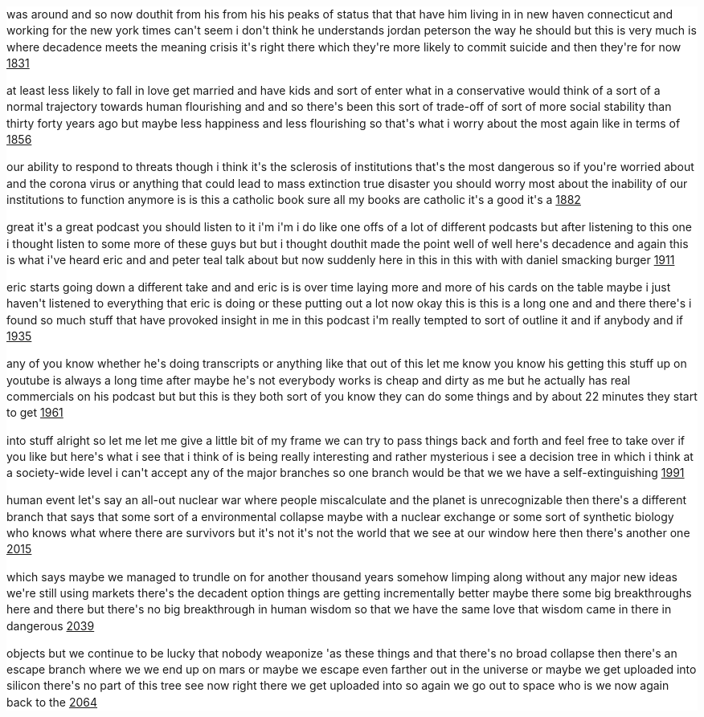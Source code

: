 was around and so now douthit from his from his his peaks of status that that have him living in in new haven connecticut and working for the new york times can't seem i don't think he understands jordan peterson the way he should but this is very much is where decadence meets the meaning crisis it's right there which they're more likely to commit suicide and then they're for now [1831](https://www.youtube.com/watch?v=EsvG3zbKGa4&t=1831.72s)

at least less likely to fall in love get married and have kids and sort of enter what in a conservative would think of a sort of a normal trajectory towards human flourishing and and so there's been this sort of trade-off of sort of more social stability than thirty forty years ago but maybe less happiness and less flourishing so that's what i worry about the most again like in terms of [1856](https://www.youtube.com/watch?v=EsvG3zbKGa4&t=1856.11s)

our ability to respond to threats though i think it's the sclerosis of institutions that's the most dangerous so if you're worried about and the corona virus or anything that could lead to mass extinction true disaster you should worry most about the inability of our institutions to function anymore is is this a catholic book sure all my books are catholic it's a good it's a [1882](https://www.youtube.com/watch?v=EsvG3zbKGa4&t=1882.69s)

great it's a great podcast you should listen to it i'm i'm i do like one offs of a lot of different podcasts but after listening to this one i thought listen to some more of these guys but but i thought douthit made the point well of well here's decadence and again this is what i've heard eric and and peter teal talk about but now suddenly here in this in this with with daniel smacking burger [1911](https://www.youtube.com/watch?v=EsvG3zbKGa4&t=1911.61s)

eric starts going down a different take and and eric is is over time laying more and more of his cards on the table maybe i just haven't listened to everything that eric is doing or these putting out a lot now okay this is this is a long one and and there there's i found so much stuff that have provoked insight in me in this podcast i'm really tempted to sort of outline it and if anybody and if [1935](https://www.youtube.com/watch?v=EsvG3zbKGa4&t=1935.16s)

any of you know whether he's doing transcripts or anything like that out of this let me know you know his getting this stuff up on youtube is always a long time after maybe he's not everybody works is cheap and dirty as me but he actually has real commercials on his podcast but but this is they both sort of you know they can do some things and by about 22 minutes they start to get [1961](https://www.youtube.com/watch?v=EsvG3zbKGa4&t=1961.53s)

into stuff alright so let me let me give a little bit of my frame we can try to pass things back and forth and feel free to take over if you like but here's what i see that i think of is being really interesting and rather mysterious i see a decision tree in which i think at a society-wide level i can't accept any of the major branches so one branch would be that we we have a self-extinguishing [1991](https://www.youtube.com/watch?v=EsvG3zbKGa4&t=1991.08s)

human event let's say an all-out nuclear war where people miscalculate and the planet is unrecognizable then there's a different branch that says that some sort of a environmental collapse maybe with a nuclear exchange or some sort of synthetic biology who knows what where there are survivors but it's not it's not the world that we see at our window here then there's another one [2015](https://www.youtube.com/watch?v=EsvG3zbKGa4&t=2015.399s)

which says maybe we managed to trundle on for another thousand years somehow limping along without any major new ideas we're still using markets there's the decadent option things are getting incrementally better maybe there some big breakthroughs here and there but there's no big breakthrough in human wisdom so that we have the same love that wisdom came in there in dangerous [2039](https://www.youtube.com/watch?v=EsvG3zbKGa4&t=2039.7s)

objects but we continue to be lucky that nobody weaponize 'as these things and that there's no broad collapse then there's an escape branch where we we end up on mars or maybe we escape even farther out in the universe or maybe we get uploaded into silicon there's no part of this tree see now right there we get uploaded into so again we go out to space who is we now again back to the [2064](https://www.youtube.com/watch?v=EsvG3zbKGa4&t=2064.06s)
